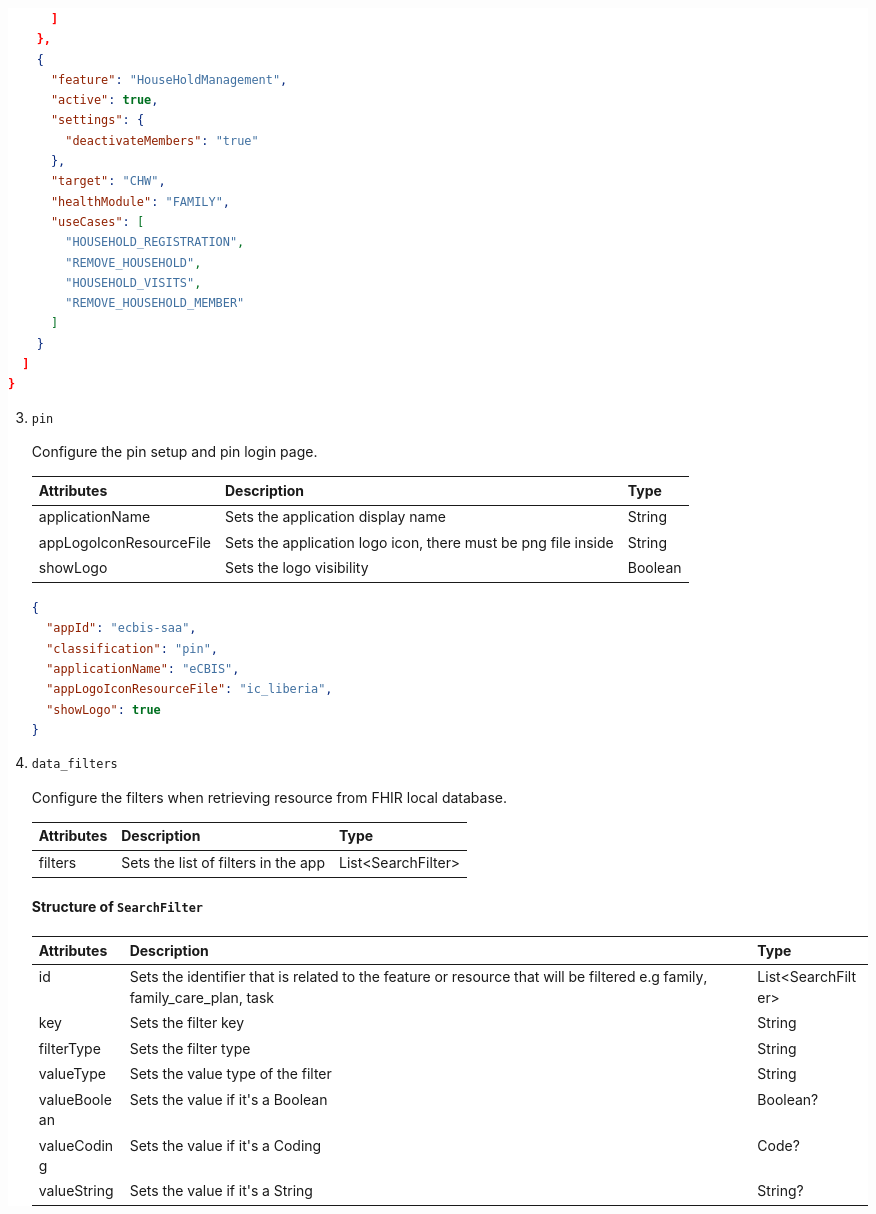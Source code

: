    ```json
         ]
       },
       {
         "feature": "HouseHoldManagement",
         "active": true,
         "settings": {
           "deactivateMembers": "true"
         },
         "target": "CHW",
         "healthModule": "FAMILY",
         "useCases": [
           "HOUSEHOLD_REGISTRATION",
           "REMOVE_HOUSEHOLD",
           "HOUSEHOLD_VISITS",
           "REMOVE_HOUSEHOLD_MEMBER"
         ]
       }
     ]
   }
   ```
   
3. `pin`

   Configure the pin setup and pin login page.
   
   | Attributes               | Description                                                          | Type |
   | :----------------------------- | :------------------------------------------------------------------------ | :--- |
   | applicationName           | Sets the application display name                            | String |
   | appLogoIconResourceFile          | Sets the application logo icon, there must be png file inside  | String       |
   | showLogo          | Sets the logo visibility        | Boolean |
   
   ```json
   {
     "appId": "ecbis-saa",
     "classification": "pin",
     "applicationName": "eCBIS",
     "appLogoIconResourceFile": "ic_liberia",
     "showLogo": true
   }
   ```

4. `data_filters`

   Configure the filters when retrieving resource from FHIR local database.

   | Attributes               | Description                                                          | Type |
   | :----------------------------- | :------------------------------------------------------------------------ | :--- |
   | filters           | Sets the list of filters in the app                           | List&lt;SearchFilter&gt; |
   
   #### Structure of `SearchFilter`
   
   | Attributes               | Description                                                          | Type |
   | :----------------------------- | :------------------------------------------------------------------------ | :--- |
   | id           | Sets the identifier that is related to the feature or resource that will be filtered e.g family, family_care_plan, task          | List&lt;SearchFilter&gt; |
   | key           | Sets the filter key                       | String |
   | filterType           | Sets the filter type                    | String |
   | valueType           | Sets the value type of the filter                       | String |
   | valueBoolean           | Sets the value if it's a Boolean                       | Boolean? |
   | valueCoding           | Sets the value if it's a Coding                        | Code? |
   | valueString           | Sets the value if it's a String                       | String? |